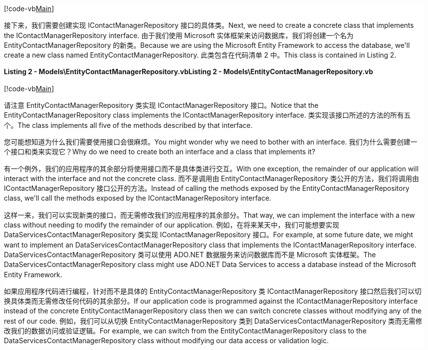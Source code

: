 [!code-vb[Main](iteration-4-make-the-application-loosely-coupled-vb/samples/sample1.vb)]

<span data-ttu-id="8a9a6-169">接下来，我们需要创建实现 IContactManagerRepository 接口的具体类。</span><span class="sxs-lookup"><span data-stu-id="8a9a6-169">Next, we need to create a concrete class that implements the IContactManagerRepository interface.</span></span> <span data-ttu-id="8a9a6-170">由于我们使用 Microsoft 实体框架来访问数据库，我们将创建一个名为 EntityContactManagerRepository 的新类。</span><span class="sxs-lookup"><span data-stu-id="8a9a6-170">Because we are using the Microsoft Entity Framework to access the database, we'll create a new class named EntityContactManagerRepository.</span></span> <span data-ttu-id="8a9a6-171">此类包含在代码清单 2 中。</span><span class="sxs-lookup"><span data-stu-id="8a9a6-171">This class is contained in Listing 2.</span></span>

**<span data-ttu-id="8a9a6-172">Listing 2 - Models\EntityContactManagerRepository.vb</span><span class="sxs-lookup"><span data-stu-id="8a9a6-172">Listing 2 - Models\EntityContactManagerRepository.vb</span></span>**

[!code-vb[Main](iteration-4-make-the-application-loosely-coupled-vb/samples/sample2.vb)]

<span data-ttu-id="8a9a6-173">请注意 EntityContactManagerRepository 类实现 IContactManagerRepository 接口。</span><span class="sxs-lookup"><span data-stu-id="8a9a6-173">Notice that the EntityContactManagerRepository class implements the IContactManagerRepository interface.</span></span> <span data-ttu-id="8a9a6-174">类实现该接口所述的方法的所有五个。</span><span class="sxs-lookup"><span data-stu-id="8a9a6-174">The class implements all five of the methods described by that interface.</span></span>

<span data-ttu-id="8a9a6-175">您可能想知道为什么我们需要使用接口会很麻烦。</span><span class="sxs-lookup"><span data-stu-id="8a9a6-175">You might wonder why we need to bother with an interface.</span></span> <span data-ttu-id="8a9a6-176">我们为什么需要创建一个接口和类来实现它？</span><span class="sxs-lookup"><span data-stu-id="8a9a6-176">Why do we need to create both an interface and a class that implements it?</span></span>

<span data-ttu-id="8a9a6-177">有一个例外，我们的应用程序的其余部分将使用接口而不是具体类进行交互。</span><span class="sxs-lookup"><span data-stu-id="8a9a6-177">With one exception, the remainder of our application will interact with the interface and not the concrete class.</span></span> <span data-ttu-id="8a9a6-178">而不是调用由 EntityContactManagerRepository 类公开的方法，我们将调用由 IContactManagerRepository 接口公开的方法。</span><span class="sxs-lookup"><span data-stu-id="8a9a6-178">Instead of calling the methods exposed by the EntityContactManagerRepository class, we'll call the methods exposed by the IContactManagerRepository interface.</span></span>

<span data-ttu-id="8a9a6-179">这样一来，我们可以实现新类的接口，而无需修改我们的应用程序的其余部分。</span><span class="sxs-lookup"><span data-stu-id="8a9a6-179">That way, we can implement the interface with a new class without needing to modify the remainder of our application.</span></span> <span data-ttu-id="8a9a6-180">例如，在将来某天中，我们可能想要实现 DataServicesContactManagerRepository 类实现 IContactManagerRepository 接口。</span><span class="sxs-lookup"><span data-stu-id="8a9a6-180">For example, at some future date, we might want to implement an DataServicesContactManagerRepository class that implements the IContactManagerRepository interface.</span></span> <span data-ttu-id="8a9a6-181">DataServicesContactManagerRepository 类可以使用 ADO.NET 数据服务来访问数据库而不是 Microsoft 实体框架。</span><span class="sxs-lookup"><span data-stu-id="8a9a6-181">The DataServicesContactManagerRepository class might use ADO.NET Data Services to access a database instead of the Microsoft Entity Framework.</span></span>

<span data-ttu-id="8a9a6-182">如果应用程序代码进行编程，针对而不是具体的 EntityContactManagerRepository 类 IContactManagerRepository 接口然后我们可以切换具体类而无需修改任何代码的其余部分。</span><span class="sxs-lookup"><span data-stu-id="8a9a6-182">If our application code is programmed against the IContactManagerRepository interface instead of the concrete EntityContactManagerRepository class then we can switch concrete classes without modifying any of the rest of our code.</span></span> <span data-ttu-id="8a9a6-183">例如，我们可以从切换 EntityContactManagerRepository 类到 DataServicesContactManagerRepository 类而无需修改我们的数据访问或验证逻辑。</span><span class="sxs-lookup"><span data-stu-id="8a9a6-183">For example, we can switch from the EntityContactManagerRepository class to the DataServicesContactManagerRepository class without modifying our data access or validation logic.</span></span>
